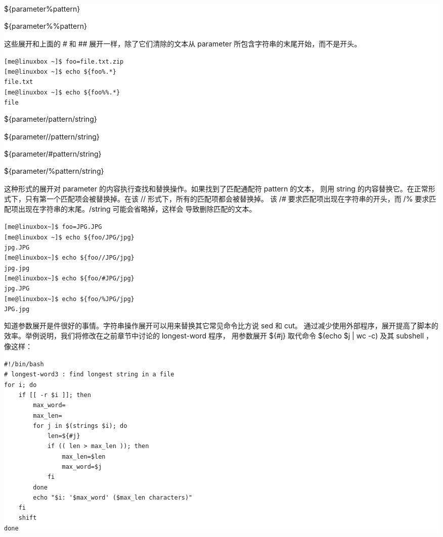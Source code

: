 ${parameter%pattern}

${parameter%%pattern}

这些展开和上面的 # 和 ## 展开一样，除了它们清除的文本从 parameter 所包含字符串的末尾开始，而不是开头。

```
[me@linuxbox ~]$ foo=file.txt.zip
[me@linuxbox ~]$ echo ${foo%.*}
file.txt
[me@linuxbox ~]$ echo ${foo%%.*}
file 
```

${parameter/pattern/string}

${parameter//pattern/string}

${parameter/#pattern/string}

${parameter/%pattern/string}

这种形式的展开对 parameter 的内容执行查找和替换操作。如果找到了匹配通配符 pattern 的文本， 则用 string 的内容替换它。在正常形式下，只有第一个匹配项会被替换掉。在该 // 形式下，所有的匹配项都会被替换掉。 该 /# 要求匹配项出现在字符串的开头，而 /% 要求匹配项出现在字符串的末尾。/string 可能会省略掉，这样会 导致删除匹配的文本。

```
[me@linuxbox~]$ foo=JPG.JPG
[me@linuxbox ~]$ echo ${foo/JPG/jpg}
jpg.JPG
[me@linuxbox~]$ echo ${foo//JPG/jpg}
jpg.jpg
[me@linuxbox~]$ echo ${foo/#JPG/jpg}
jpg.JPG
[me@linuxbox~]$ echo ${foo/%JPG/jpg}
JPG.jpg 
```

知道参数展开是件很好的事情。字符串操作展开可以用来替换其它常见命令比方说 sed 和 cut。 通过减少使用外部程序，展开提高了脚本的效率。举例说明，我们将修改在之前章节中讨论的 longest-word 程序， 用参数展开 ${#j} 取代命令 $(echo $j | wc -c) 及其 subshell ，像这样：

```
#!/bin/bash
# longest-word3 : find longest string in a file
for i; do
    if [[ -r $i ]]; then
        max_word=
        max_len=
        for j in $(strings $i); do
            len=${#j}
            if (( len > max_len )); then
                max_len=$len
                max_word=$j
            fi
        done
        echo "$i: '$max_word' ($max_len characters)"
    fi
    shift
done 
```
